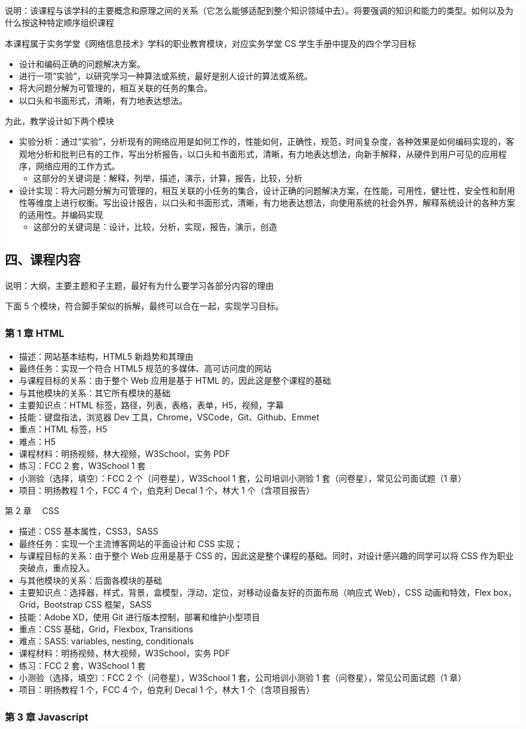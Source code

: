 说明：该课程与该学科的主要概念和原理之间的关系（它怎么能够适配到整个知识领域中去）。将要强调的知识和能力的类型。如何以及为什么按这种特定顺序组织课程

本课程属于实务学堂《网络信息技术》学科的职业教育模块，对应实务学堂 CS 学生手册中提及的四个学习目标

* 设计和编码正确的问题解决方案。
* 进行一项“实验”，以研究学习一种算法或系统，最好是别人设计的算法或系统。
* 将大问题分解为可管理的，相互关联的任务的集合。
* 以口头和书面形式，清晰，有力地表达想法。

为此，教学设计如下两个模块

* 实验分析：通过“实验”，分析现有的网络应用是如何工作的，性能如何，正确性，规范，时间复杂度，各种效果是如何编码实现的，客观地分析和批判已有的工作，写出分析报告，以口头和书面形式，清晰，有力地表达想法，向新手解释，从硬件到用户可见的应用程序，网络应用的工作方式。
    * 这部分的关键词是：解释，列举，描述，演示，计算，报告，比较，分析
* 设计实现：将大问题分解为可管理的，相互关联的小任务的集合，设计正确的问题解决方案，在性能，可用性，健壮性，安全性和耐用性等维度上进行权衡。写出设计报告，以口头和书面形式，清晰，有力地表达想法，向使用系统的社会外界，解释系统设计的各种方案的适用性。并编码实现
    * 这部分的关键词是：设计，比较，分析，实现，报告，演示，创造
## 四、课程内容

说明：大纲，主要主题和子主题，最好有为什么要学习各部分内容的理由

下面 5 个模块，符合脚手架似的拆解，最终可以合在一起，实现学习目标。

### 第 1 章 HTML

* 描述：网站基本结构，HTML5 新趋势和其理由
* 最终任务：实现一个符合 HTML5 规范的多媒体、高可访问度的网站
* 与课程目标的关系：由于整个 Web 应用是基于 HTML 的，因此这是整个课程的基础
* 与其他模块的关系：其它所有模块的基础
* 主要知识点：HTML 标签，路径，列表，表格，表单，H5，视频，字幕
* 技能：键盘指法，浏览器 Dev 工具，Chrome，VSCode，Git、Github、Emmet
* 重点：HTML 标签，H5
* 难点：H5
* 课程材料：明扬视频，林大视频，W3School，实务 PDF
* 练习：FCC 2 套，W3School 1 套
* 小测验（选择，填空）：FCC 2 个（问卷星），W3School 1 套，公司培训小测验 1 套（问卷星），常见公司面试题（1 章）
* 项目：明扬教程 1 个，FCC 4 个，伯克利 Decal 1 个，林大 1 个（含项目报告）

第 2 章　 CSS

* 描述：CSS 基本属性，CSS3，SASS
* 最终任务：实现一个主流博客网站的平面设计和 CSS 实现；
* 与课程目标的关系：由于整个 Web 应用是基于 CSS 的，因此这是整个课程的基础。同时，对设计感兴趣的同学可以将 CSS 作为职业突破点，重点投入。
* 与其他模块的关系：后面各模块的基础
* 主要知识点：选择器，样式，背景，盒模型，浮动，定位，对移动设备友好的页面布局（响应式 Web），CSS 动画和特效，Flex box，Grid，Bootstrap CSS 框架，SASS
* 技能：Adobe XD，使用 Git 进行版本控制，部署和维护小型项目
* 重点：CSS 基础，Grid，Flexbox, Transitions
* 难点：SASS: variables, nesting, conditionals
* 课程材料：明扬视频，林大视频，W3School，实务 PDF
* 练习：FCC 2 套，W3School 1 套
* 小测验（选择，填空）：FCC 2 个（问卷星），W3School 1 套，公司培训小测验 1 套（问卷星），常见公司面试题（1 章）
* 项目：明扬教程 1 个，FCC 4 个，伯克利 Decal 1 个，林大 1 个（含项目报告）
### 第 3 章 Javascript

